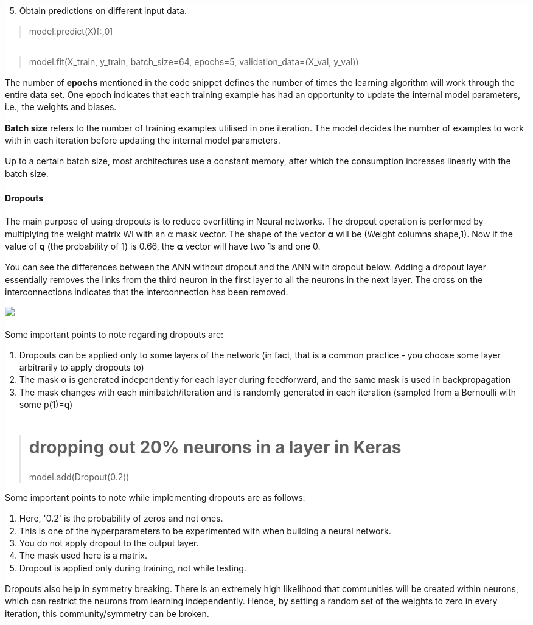 5. Obtain predictions on different input data.

> model.predict(X)[:,0]

---

> model.fit(X_train, y_train, batch_size=64, epochs=5, validation_data=(X_val, y_val))

The number of **epochs** mentioned in the code snippet defines the number of times the learning algorithm will work through the entire data set. One epoch indicates that each training example has had an opportunity to update the internal model parameters, i.e., the weights and biases.

**Batch size** refers to the number of training examples utilised in one iteration. The model decides the number of examples to work with in each iteration before updating the internal model parameters.

Up to a certain batch size, most architectures use a constant memory, after which the consumption increases linearly with the batch size.

#### Dropouts

The main purpose of using dropouts is to reduce overfitting in Neural networks.
The dropout operation is performed by multiplying the weight matrix Wl with an α mask vector. The shape of the vector **α** will be (Weight columns shape,1). Now if the value of **q** (the probability of 1) is 0.66, the **α** vector will have two 1s and one 0.

You can see the differences between the ANN without dropout and the ANN with dropout below. Adding a dropout layer essentially removes the links from the third neuron in the first layer to all the neurons in the next layer. The cross on the interconnections indicates that the interconnection has been removed.

![](https://images.upgrad.com/d9f0dd4d-6330-478d-9a80-67a5ac3b75d3-Dropout1.jpg)

Some important points to note regarding dropouts are:

1. Dropouts can be applied only to some layers of the network (in fact, that is a common practice - you choose some layer arbitrarily to apply dropouts to)
2. The mask α is generated independently for each layer during feedforward, and the same mask is used in backpropagation
3. The mask changes with each minibatch/iteration and is randomly generated in each iteration (sampled from a Bernoulli with some p(1)=q)

> # dropping out 20% neurons in a layer in Keras
>
> model.add(Dropout(0.2))

Some important points to note while implementing dropouts are as follows:

1. Here, '0.2' is the probability of zeros and not ones.
2. This is one of the hyperparameters to be experimented with when building a neural network.
3. You do not apply dropout to the output layer.
4. The mask used here is a matrix.
5. Dropout is applied only during training, not while testing.

Dropouts also help in symmetry breaking. There is an extremely high likelihood that communities will be created within neurons, which can restrict the neurons from learning independently. Hence, by setting a random set of the weights to zero in every iteration, this community/symmetry can be broken.
